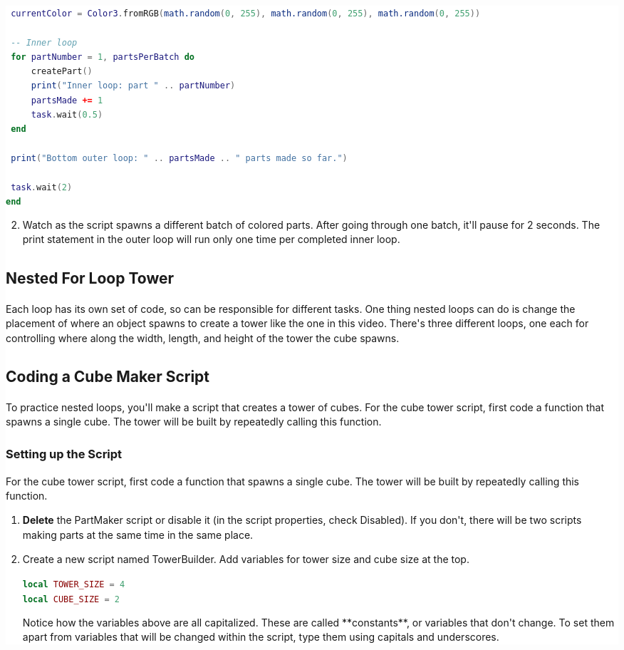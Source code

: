    ```lua
   	currentColor = Color3.fromRGB(math.random(0, 255), math.random(0, 255), math.random(0, 255))

   	-- Inner loop
   	for partNumber = 1, partsPerBatch do
   		createPart()
   		print("Inner loop: part " .. partNumber)
   		partsMade += 1
   		task.wait(0.5)
   	end

   	print("Bottom outer loop: " .. partsMade .. " parts made so far.")

   	task.wait(2)
   end
   ```

2. Watch as the script spawns a different batch of colored parts. After going through one batch, it'll pause for 2 seconds. The print statement in the outer loop will run only one time per completed inner loop.

## Nested For Loop Tower

Each loop has its own set of code, so can be responsible for different tasks. One thing nested loops can do is change the placement of where an object spawns to create a tower like the one in this video. There's three different loops, one each for controlling where along the width, length, and height of the tower the cube spawns.

<video controls src="../../../assets/education/coding-4/LoopingTower2_Compressed.mp4" width="100%"></video>

## Coding a Cube Maker Script

To practice nested loops, you'll make a script that creates a tower of cubes. For the cube tower script, first code a function that spawns a single cube. The tower will be built by repeatedly calling this function.

### Setting up the Script

For the cube tower script, first code a function that spawns a single cube. The tower will be built by repeatedly calling this function.

1. **Delete** the PartMaker script or disable it (in the script properties, check Disabled). If you don't, there will be two scripts making parts at the same time in the same place.

2. Create a new script named TowerBuilder. Add variables for tower size and cube size at the top.

   ```lua
   local TOWER_SIZE = 4
   local CUBE_SIZE = 2
   ```

   <Alert severity="info">
   Notice how the variables above are all capitalized. These are called **constants**, or variables that don't change. To set them apart from variables that will be changed within the script, type them using capitals and underscores.
   </Alert>
